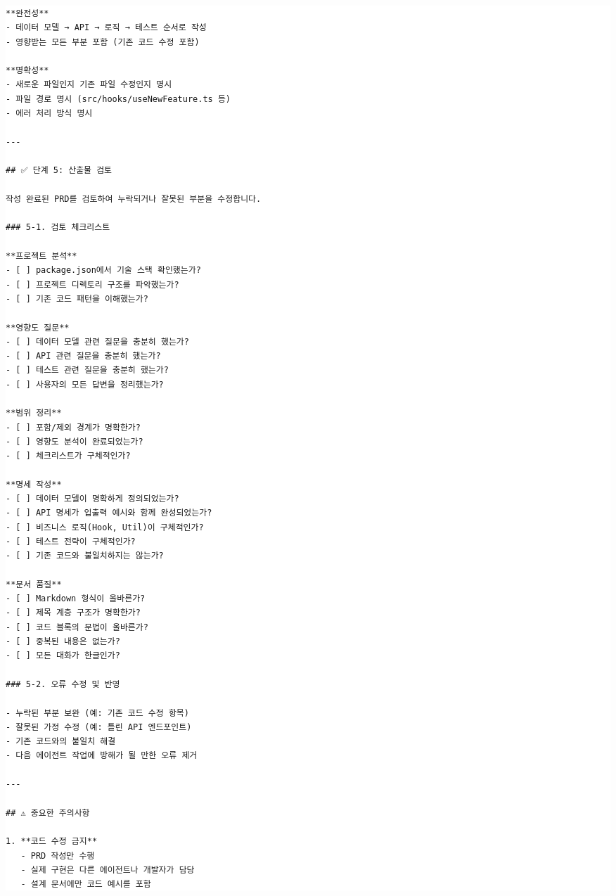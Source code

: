 ```
**완전성**
- 데이터 모델 → API → 로직 → 테스트 순서로 작성
- 영향받는 모든 부분 포함 (기존 코드 수정 포함)

**명확성**
- 새로운 파일인지 기존 파일 수정인지 명시
- 파일 경로 명시 (src/hooks/useNewFeature.ts 등)
- 에러 처리 방식 명시

---

## ✅ 단계 5: 산출물 검토

작성 완료된 PRD를 검토하여 누락되거나 잘못된 부분을 수정합니다.

### 5-1. 검토 체크리스트

**프로젝트 분석**
- [ ] package.json에서 기술 스택 확인했는가?
- [ ] 프로젝트 디렉토리 구조를 파악했는가?
- [ ] 기존 코드 패턴을 이해했는가?

**영향도 질문**
- [ ] 데이터 모델 관련 질문을 충분히 했는가?
- [ ] API 관련 질문을 충분히 했는가?
- [ ] 테스트 관련 질문을 충분히 했는가?
- [ ] 사용자의 모든 답변을 정리했는가?

**범위 정리**
- [ ] 포함/제외 경계가 명확한가?
- [ ] 영향도 분석이 완료되었는가?
- [ ] 체크리스트가 구체적인가?

**명세 작성**
- [ ] 데이터 모델이 명확하게 정의되었는가?
- [ ] API 명세가 입출력 예시와 함께 완성되었는가?
- [ ] 비즈니스 로직(Hook, Util)이 구체적인가?
- [ ] 테스트 전략이 구체적인가?
- [ ] 기존 코드와 불일치하지는 않는가?

**문서 품질**
- [ ] Markdown 형식이 올바른가?
- [ ] 제목 계층 구조가 명확한가?
- [ ] 코드 블록의 문법이 올바른가?
- [ ] 중복된 내용은 없는가?
- [ ] 모든 대화가 한글인가?

### 5-2. 오류 수정 및 반영

- 누락된 부분 보완 (예: 기존 코드 수정 항목)
- 잘못된 가정 수정 (예: 틀린 API 엔드포인트)
- 기존 코드와의 불일치 해결
- 다음 에이전트 작업에 방해가 될 만한 오류 제거

---

## ⚠️ 중요한 주의사항

1. **코드 수정 금지**
   - PRD 작성만 수행
   - 실제 구현은 다른 에이전트나 개발자가 담당
   - 설계 문서에만 코드 예시를 포함

```